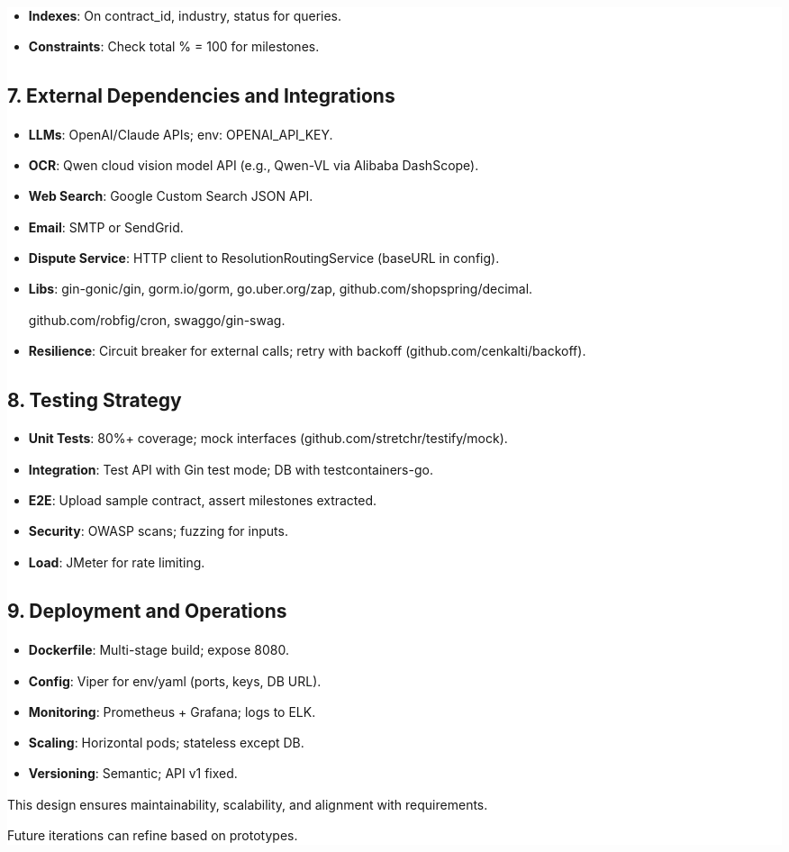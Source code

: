 - **Indexes**: On contract_id, industry, status for queries.

- **Constraints**: Check total % = 100 for milestones.

## 7. External Dependencies and Integrations

- **LLMs**: OpenAI/Claude APIs; env: OPENAI_API_KEY.

- **OCR**: Qwen cloud vision model API (e.g., Qwen-VL via Alibaba DashScope).

- **Web Search**: Google Custom Search JSON API.

- **Email**: SMTP or SendGrid.

- **Dispute Service**: HTTP client to ResolutionRoutingService (baseURL in config).

- **Libs**: gin-gonic/gin, gorm.io/gorm, go.uber.org/zap,
  github.com/shopspring/decimal.

  github.com/robfig/cron, swaggo/gin-swag.

- **Resilience**: Circuit breaker for external calls; retry with backoff (github.com/cenkalti/backoff).

## 8. Testing Strategy

- **Unit Tests**: 80%+ coverage; mock interfaces (github.com/stretchr/testify/mock).

- **Integration**: Test API with Gin test mode; DB with testcontainers-go.

- **E2E**: Upload sample contract, assert milestones extracted.

- **Security**: OWASP scans; fuzzing for inputs.

- **Load**: JMeter for rate limiting.

## 9. Deployment and Operations

- **Dockerfile**: Multi-stage build; expose 8080.

- **Config**: Viper for env/yaml (ports, keys, DB URL).

- **Monitoring**: Prometheus + Grafana; logs to ELK.

- **Scaling**: Horizontal pods; stateless except DB.

- **Versioning**: Semantic; API v1 fixed.

This design ensures maintainability, scalability, and alignment with
requirements.

Future iterations can refine based on prototypes.

